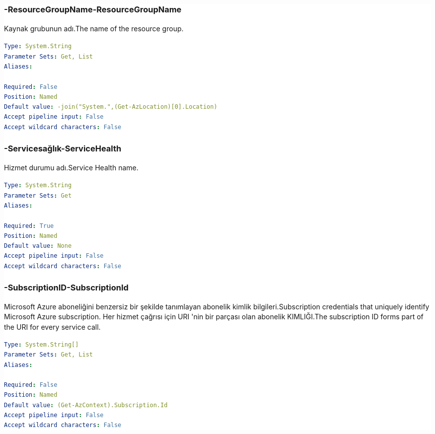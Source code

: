 ### <span data-ttu-id="0e777-124">-ResourceGroupName</span><span class="sxs-lookup"><span data-stu-id="0e777-124">-ResourceGroupName</span></span>
<span data-ttu-id="0e777-125">Kaynak grubunun adı.</span><span class="sxs-lookup"><span data-stu-id="0e777-125">The name of the resource group.</span></span>

```yaml
Type: System.String
Parameter Sets: Get, List
Aliases:

Required: False
Position: Named
Default value: -join("System.",(Get-AzLocation)[0].Location)
Accept pipeline input: False
Accept wildcard characters: False

```

### <span data-ttu-id="0e777-126">-Servicesağlık</span><span class="sxs-lookup"><span data-stu-id="0e777-126">-ServiceHealth</span></span>
<span data-ttu-id="0e777-127">Hizmet durumu adı.</span><span class="sxs-lookup"><span data-stu-id="0e777-127">Service Health name.</span></span>

```yaml
Type: System.String
Parameter Sets: Get
Aliases:

Required: True
Position: Named
Default value: None
Accept pipeline input: False
Accept wildcard characters: False

```

### <span data-ttu-id="0e777-128">-SubscriptionID</span><span class="sxs-lookup"><span data-stu-id="0e777-128">-SubscriptionId</span></span>
<span data-ttu-id="0e777-129">Microsoft Azure aboneliğini benzersiz bir şekilde tanımlayan abonelik kimlik bilgileri.</span><span class="sxs-lookup"><span data-stu-id="0e777-129">Subscription credentials that uniquely identify Microsoft Azure subscription.</span></span>
<span data-ttu-id="0e777-130">Her hizmet çağrısı için URI 'nin bir parçası olan abonelik KIMLIĞI.</span><span class="sxs-lookup"><span data-stu-id="0e777-130">The subscription ID forms part of the URI for every service call.</span></span>

```yaml
Type: System.String[]
Parameter Sets: Get, List
Aliases:

Required: False
Position: Named
Default value: (Get-AzContext).Subscription.Id
Accept pipeline input: False
Accept wildcard characters: False

```
